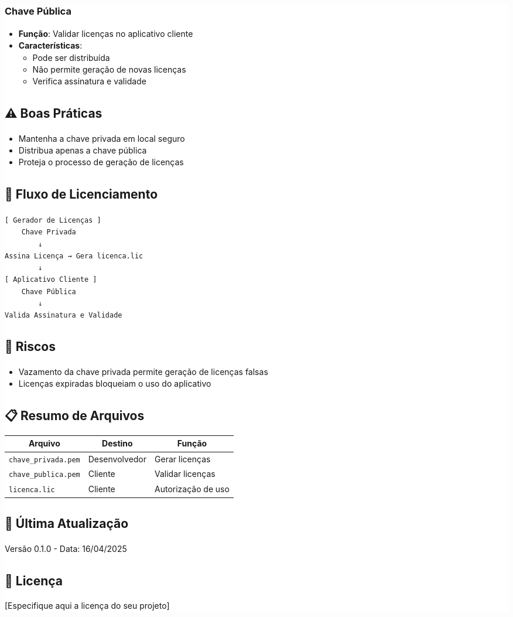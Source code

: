 ### Chave Pública

- **Função**: Validar licenças no aplicativo cliente
- **Características**:
  - Pode ser distribuída
  - Não permite geração de novas licenças
  - Verifica assinatura e validade

## ⚠️ Boas Práticas

- Mantenha a chave privada em local seguro
- Distribua apenas a chave pública
- Proteja o processo de geração de licenças

## 📄 Fluxo de Licenciamento

```
[ Gerador de Licenças ]
    Chave Privada 
        ↓
Assina Licença → Gera licenca.lic
        ↓
[ Aplicativo Cliente ]
    Chave Pública
        ↓
Valida Assinatura e Validade
```

## 🚫 Riscos

- Vazamento da chave privada permite geração de licenças falsas
- Licenças expiradas bloqueiam o uso do aplicativo

## 📋 Resumo de Arquivos

| Arquivo               | Destino       | Função             |
| --------------------- | ------------- | -------------------- |
| `chave_privada.pem` | Desenvolvedor | Gerar licenças      |
| `chave_publica.pem` | Cliente       | Validar licenças    |
| `licenca.lic`       | Cliente       | Autorização de uso |

## 📅 Última Atualização

Versão 0.1.0 - Data: 16/04/2025

## 📜 Licença

[Especifique aqui a licença do seu projeto]
